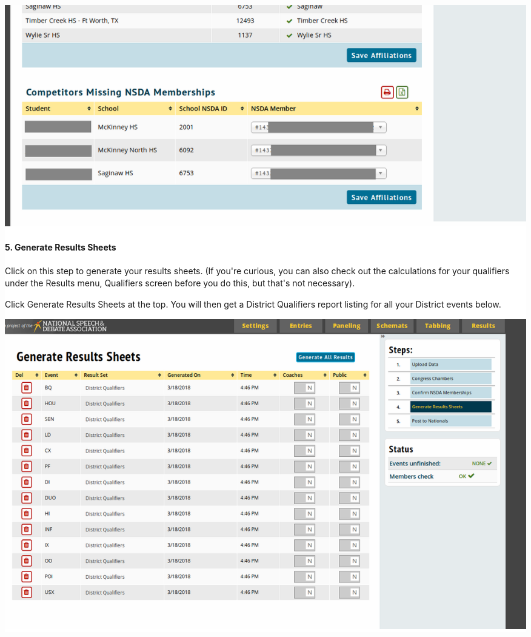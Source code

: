 <img src="/screenshots/student_memberships.png"
title="File:student memberships.png" />

#### 5. Generate Results Sheets

Click on this step to generate your results sheets. (If you're curious,
you can also check out the calculations for your qualifiers under the
Results menu, Qualifiers screen before you do this, but that's not
necessary).

Click Generate Results Sheets at the top. You will then get a District
Qualifiers report listing for all your District events below.

<img src="/screenshots/jot-qualifiers.png" title="File:jot-qualifiers.png" />
